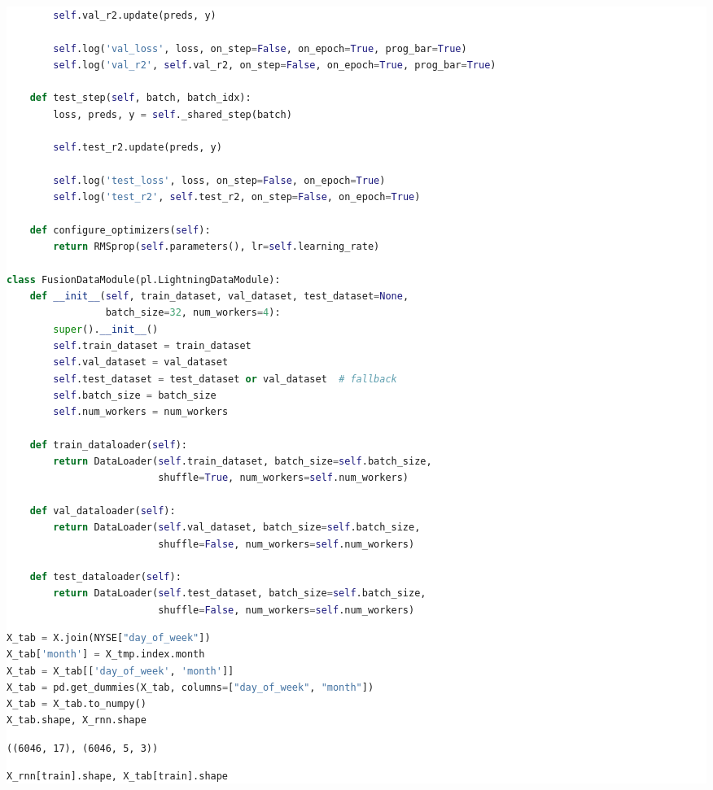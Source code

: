 ```python
        self.val_r2.update(preds, y)
        
        self.log('val_loss', loss, on_step=False, on_epoch=True, prog_bar=True)
        self.log('val_r2', self.val_r2, on_step=False, on_epoch=True, prog_bar=True)

    def test_step(self, batch, batch_idx):
        loss, preds, y = self._shared_step(batch)
        
        self.test_r2.update(preds, y)

        self.log('test_loss', loss, on_step=False, on_epoch=True)
        self.log('test_r2', self.test_r2, on_step=False, on_epoch=True)

    def configure_optimizers(self):
        return RMSprop(self.parameters(), lr=self.learning_rate)

class FusionDataModule(pl.LightningDataModule):
    def __init__(self, train_dataset, val_dataset, test_dataset=None,
                 batch_size=32, num_workers=4):
        super().__init__()
        self.train_dataset = train_dataset
        self.val_dataset = val_dataset
        self.test_dataset = test_dataset or val_dataset  # fallback
        self.batch_size = batch_size
        self.num_workers = num_workers

    def train_dataloader(self):
        return DataLoader(self.train_dataset, batch_size=self.batch_size,
                          shuffle=True, num_workers=self.num_workers)

    def val_dataloader(self):
        return DataLoader(self.val_dataset, batch_size=self.batch_size,
                          shuffle=False, num_workers=self.num_workers)

    def test_dataloader(self):
        return DataLoader(self.test_dataset, batch_size=self.batch_size,
                          shuffle=False, num_workers=self.num_workers)

```

```python
X_tab = X.join(NYSE["day_of_week"])
X_tab['month'] = X_tmp.index.month
X_tab = X_tab[['day_of_week', 'month']]
X_tab = pd.get_dummies(X_tab, columns=["day_of_week", "month"])
X_tab = X_tab.to_numpy()
X_tab.shape, X_rnn.shape
```

    ((6046, 17), (6046, 5, 3))

```python
X_rnn[train].shape, X_tab[train].shape
```
